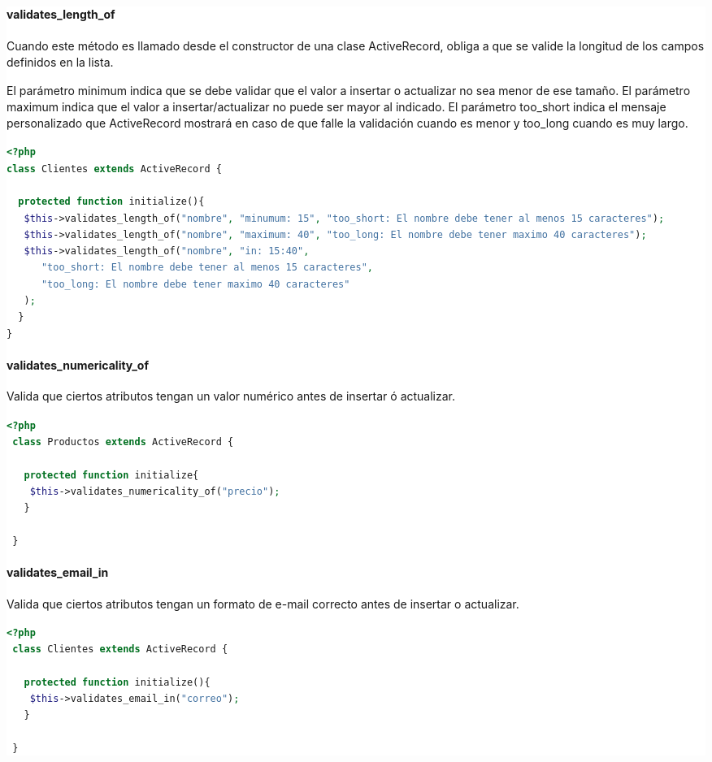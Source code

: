 #### validates_length_of

Cuando este método es llamado desde el constructor de una clase ActiveRecord, obliga a que se valide la longitud de los campos definidos en la lista.

El parámetro minimum indica que se debe validar que el valor a insertar o actualizar no sea menor de ese tamaño. El parámetro maximum indica que el valor a insertar/actualizar no puede ser mayor al indicado. El parámetro too\_short indica el mensaje personalizado que ActiveRecord mostrará en caso de que falle la validación cuando es menor y too\_long cuando es muy largo.

```php
<?php
class Clientes extends ActiveRecord {

  protected function initialize(){
   $this->validates_length_of("nombre", "minumum: 15", "too_short: El nombre debe tener al menos 15 caracteres");
   $this->validates_length_of("nombre", "maximum: 40", "too_long: El nombre debe tener maximo 40 caracteres");
   $this->validates_length_of("nombre", "in: 15:40",
      "too_short: El nombre debe tener al menos 15 caracteres",
      "too_long: El nombre debe tener maximo 40 caracteres"
   );
  }
}
```

#### validates_numericality_of

Valida que ciertos atributos tengan un valor numérico antes de insertar ó actualizar.

```php
<?php
 class Productos extends ActiveRecord {

   protected function initialize{
    $this->validates_numericality_of("precio");
   }

 }
```

#### validates_email_in

Valida que ciertos atributos tengan un formato de e-mail correcto antes de insertar o actualizar.

```php
<?php
 class Clientes extends ActiveRecord {

   protected function initialize(){
    $this->validates_email_in("correo");
   }

 }
```

